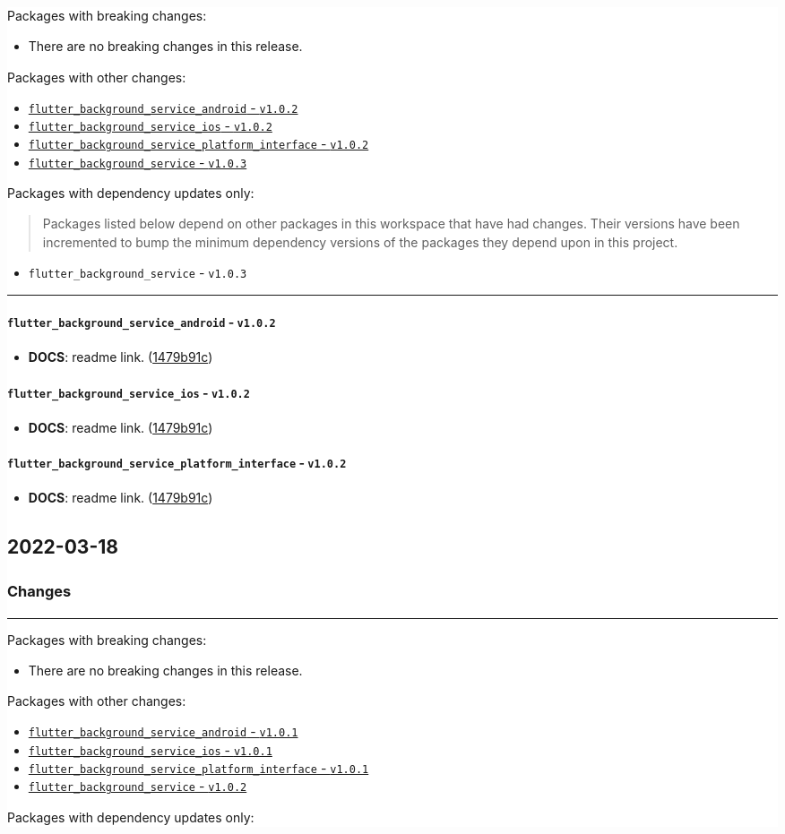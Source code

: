 Packages with breaking changes:

 - There are no breaking changes in this release.

Packages with other changes:

 - [`flutter_background_service_android` - `v1.0.2`](#flutter_background_service_android---v102)
 - [`flutter_background_service_ios` - `v1.0.2`](#flutter_background_service_ios---v102)
 - [`flutter_background_service_platform_interface` - `v1.0.2`](#flutter_background_service_platform_interface---v102)
 - [`flutter_background_service` - `v1.0.3`](#flutter_background_service---v103)

Packages with dependency updates only:

> Packages listed below depend on other packages in this workspace that have had changes. Their versions have been incremented to bump the minimum dependency versions of the packages they depend upon in this project.

 - `flutter_background_service` - `v1.0.3`

---

#### `flutter_background_service_android` - `v1.0.2`

 - **DOCS**: readme link. ([1479b91c](https://github.com/ekasetiawans/flutter_background_service/commit/1479b91cd80d637335de1314a528bcf51ebb7c0f))

#### `flutter_background_service_ios` - `v1.0.2`

 - **DOCS**: readme link. ([1479b91c](https://github.com/ekasetiawans/flutter_background_service/commit/1479b91cd80d637335de1314a528bcf51ebb7c0f))

#### `flutter_background_service_platform_interface` - `v1.0.2`

 - **DOCS**: readme link. ([1479b91c](https://github.com/ekasetiawans/flutter_background_service/commit/1479b91cd80d637335de1314a528bcf51ebb7c0f))


## 2022-03-18

### Changes

---

Packages with breaking changes:

 - There are no breaking changes in this release.

Packages with other changes:

 - [`flutter_background_service_android` - `v1.0.1`](#flutter_background_service_android---v101)
 - [`flutter_background_service_ios` - `v1.0.1`](#flutter_background_service_ios---v101)
 - [`flutter_background_service_platform_interface` - `v1.0.1`](#flutter_background_service_platform_interface---v101)
 - [`flutter_background_service` - `v1.0.2`](#flutter_background_service---v102)

Packages with dependency updates only:
